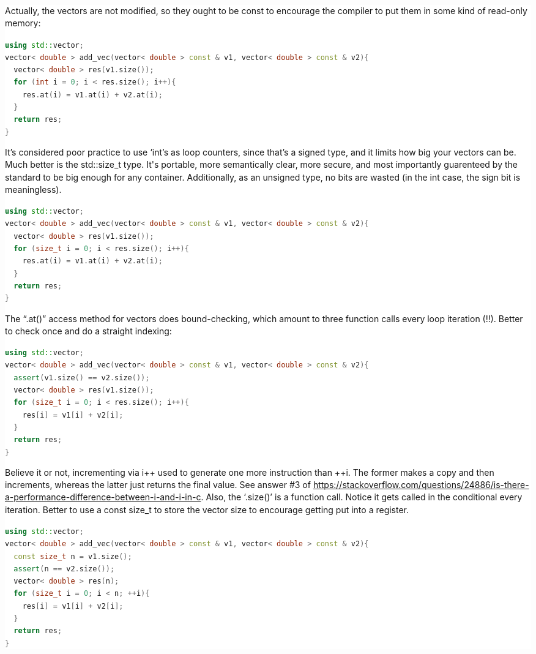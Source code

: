 Actually, the vectors are not modified, so they ought to be const to encourage the compiler to put them in some kind of read-only memory:
```cpp
using std::vector; 
vector< double > add_vec(vector< double > const & v1, vector< double > const & v2){
  vector< double > res(v1.size()); 
  for (int i = 0; i < res.size(); i++){
    res.at(i) = v1.at(i) + v2.at(i);
  }
  return res; 
}
```

It’s considered poor practice to use ‘int’s as loop counters, since that’s a signed type, and it limits how big your vectors can be. Much better is the std::size_t type.
It's portable, more semantically clear, more secure, and most importantly guarenteed by the standard to be big enough for any container. Additionally, as an unsigned type, no bits are wasted (in the int case, the sign bit is meaningless).
```cpp
using std::vector; 
vector< double > add_vec(vector< double > const & v1, vector< double > const & v2){
  vector< double > res(v1.size()); 
  for (size_t i = 0; i < res.size(); i++){
    res.at(i) = v1.at(i) + v2.at(i);
  }
  return res; 
}
```
The “.at()” access method for vectors does bound-checking, which amount to three function calls every loop iteration (!!). Better to check once and do a straight indexing:

```cpp
using std::vector; 
vector< double > add_vec(vector< double > const & v1, vector< double > const & v2){
  assert(v1.size() == v2.size());
  vector< double > res(v1.size()); 
  for (size_t i = 0; i < res.size(); i++){
    res[i] = v1[i] + v2[i];
  }
  return res; 
}
```

Believe it or not, incrementing via i++ used to generate one more instruction than ++i. The former makes a copy and then increments, whereas the latter just returns the final value. See answer #3 of https://stackoverflow.com/questions/24886/is-there-a-performance-difference-between-i-and-i-in-c.
Also, the ‘.size()’ is a function call. Notice it gets called in the conditional every iteration. Better to use a const size_t to store the vector size to encourage getting put into a register.

```cpp
using std::vector; 
vector< double > add_vec(vector< double > const & v1, vector< double > const & v2){
  const size_t n = v1.size(); 
  assert(n == v2.size());
  vector< double > res(n); 
  for (size_t i = 0; i < n; ++i){
    res[i] = v1[i] + v2[i];
  }
  return res; 
}
```
